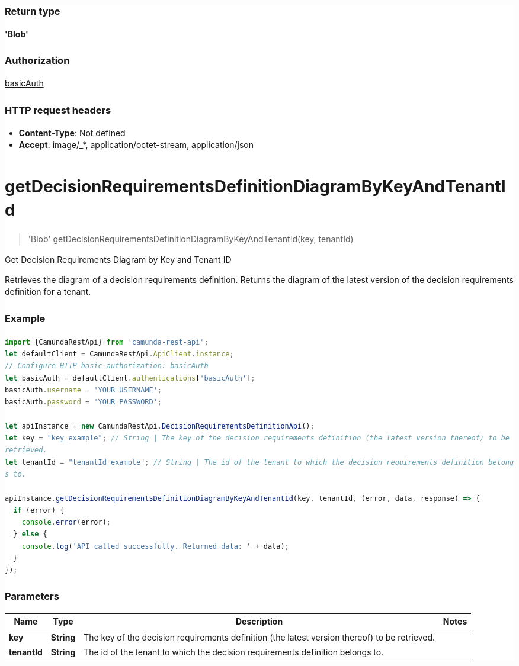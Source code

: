 ### Return type

**&#x27;Blob&#x27;**

### Authorization

[basicAuth](../README.md#basicAuth)

### HTTP request headers

 - **Content-Type**: Not defined
 - **Accept**: image/_*, application/octet-stream, application/json

<a name="getDecisionRequirementsDefinitionDiagramByKeyAndTenantId"></a>
# **getDecisionRequirementsDefinitionDiagramByKeyAndTenantId**
> &#x27;Blob&#x27; getDecisionRequirementsDefinitionDiagramByKeyAndTenantId(key, tenantId)

Get Decision Requirements Diagram by Key and Tenant ID

Retrieves the diagram of a decision requirements definition. Returns the diagram of the latest version of the decision requirements  definition for a tenant.

### Example
```javascript
import {CamundaRestApi} from 'camunda-rest-api';
let defaultClient = CamundaRestApi.ApiClient.instance;
// Configure HTTP basic authorization: basicAuth
let basicAuth = defaultClient.authentications['basicAuth'];
basicAuth.username = 'YOUR USERNAME';
basicAuth.password = 'YOUR PASSWORD';

let apiInstance = new CamundaRestApi.DecisionRequirementsDefinitionApi();
let key = "key_example"; // String | The key of the decision requirements definition (the latest version thereof) to be retrieved.
let tenantId = "tenantId_example"; // String | The id of the tenant to which the decision requirements definition belongs to.

apiInstance.getDecisionRequirementsDefinitionDiagramByKeyAndTenantId(key, tenantId, (error, data, response) => {
  if (error) {
    console.error(error);
  } else {
    console.log('API called successfully. Returned data: ' + data);
  }
});
```

### Parameters

Name | Type | Description  | Notes
------------- | ------------- | ------------- | -------------
 **key** | **String**| The key of the decision requirements definition (the latest version thereof) to be retrieved. | 
 **tenantId** | **String**| The id of the tenant to which the decision requirements definition belongs to. | 
